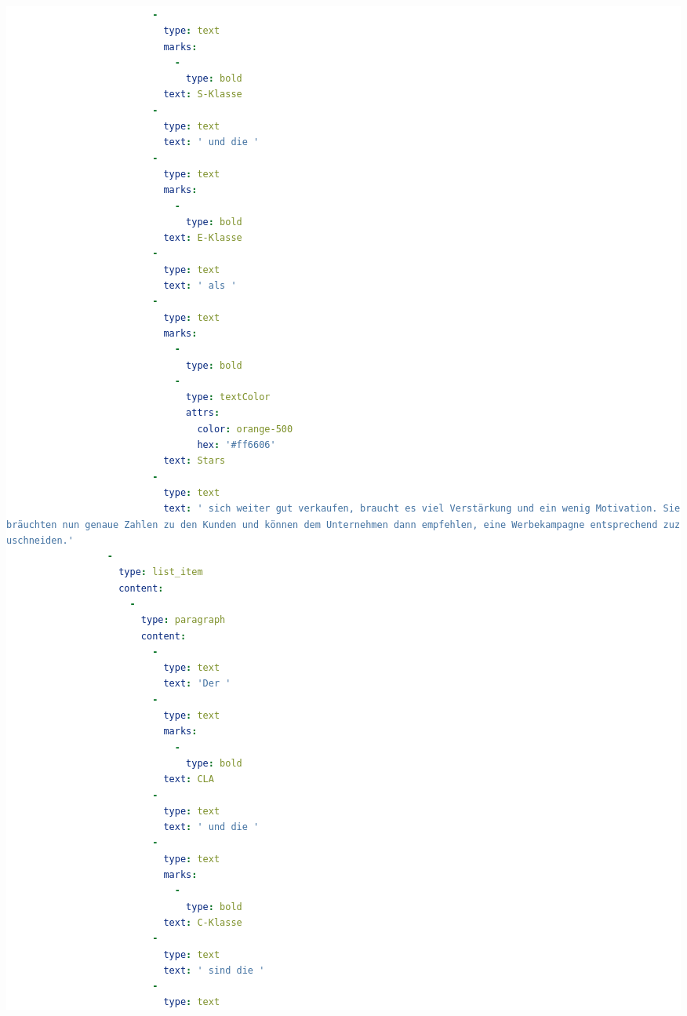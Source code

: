```yaml
                          -
                            type: text
                            marks:
                              -
                                type: bold
                            text: S-Klasse
                          -
                            type: text
                            text: ' und die '
                          -
                            type: text
                            marks:
                              -
                                type: bold
                            text: E-Klasse
                          -
                            type: text
                            text: ' als '
                          -
                            type: text
                            marks:
                              -
                                type: bold
                              -
                                type: textColor
                                attrs:
                                  color: orange-500
                                  hex: '#ff6606'
                            text: Stars
                          -
                            type: text
                            text: ' sich weiter gut verkaufen, braucht es viel Verstärkung und ein wenig Motivation. Sie bräuchten nun genaue Zahlen zu den Kunden und können dem Unternehmen dann empfehlen, eine Werbekampagne entsprechend zuzuschneiden.'
                  -
                    type: list_item
                    content:
                      -
                        type: paragraph
                        content:
                          -
                            type: text
                            text: 'Der '
                          -
                            type: text
                            marks:
                              -
                                type: bold
                            text: CLA
                          -
                            type: text
                            text: ' und die '
                          -
                            type: text
                            marks:
                              -
                                type: bold
                            text: C-Klasse
                          -
                            type: text
                            text: ' sind die '
                          -
                            type: text
```